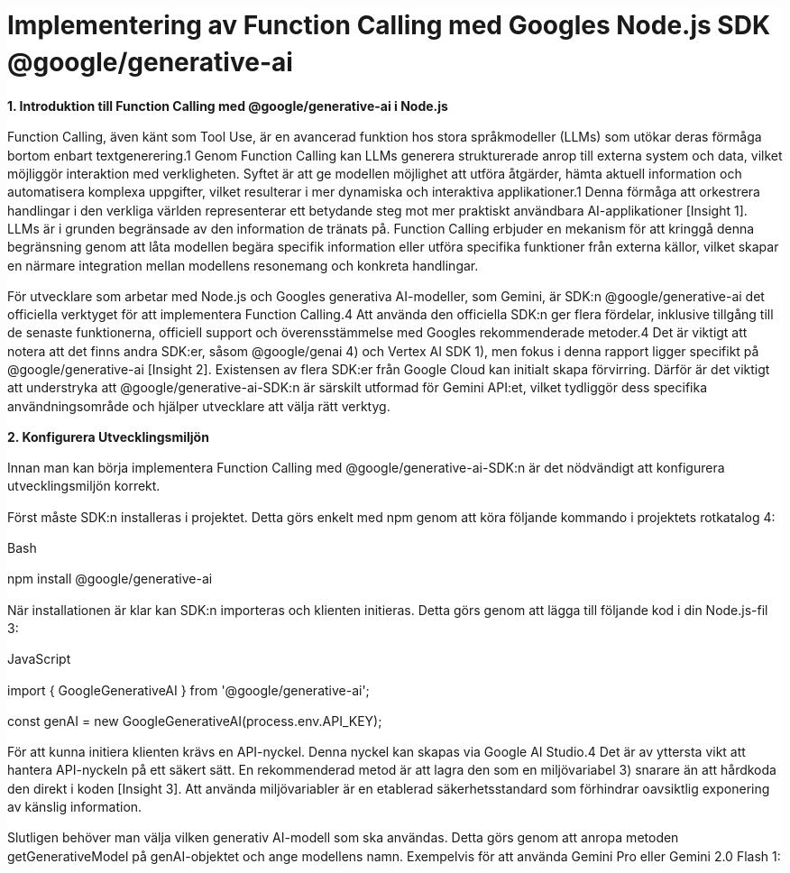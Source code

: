 # **Implementering av Function Calling med Googles Node.js SDK @google/generative-ai**

**1\. Introduktion till Function Calling med @google/generative-ai i Node.js**

Function Calling, även känt som Tool Use, är en avancerad funktion hos stora språkmodeller (LLMs) som utökar deras förmåga bortom enbart textgenerering.1 Genom Function Calling kan LLMs generera strukturerade anrop till externa system och data, vilket möjliggör interaktion med verkligheten. Syftet är att ge modellen möjlighet att utföra åtgärder, hämta aktuell information och automatisera komplexa uppgifter, vilket resulterar i mer dynamiska och interaktiva applikationer.1 Denna förmåga att orkestrera handlingar i den verkliga världen representerar ett betydande steg mot mer praktiskt användbara AI-applikationer \[Insight 1\]. LLMs är i grunden begränsade av den information de tränats på. Function Calling erbjuder en mekanism för att kringgå denna begränsning genom att låta modellen begära specifik information eller utföra specifika funktioner från externa källor, vilket skapar en närmare integration mellan modellens resonemang och konkreta handlingar.

För utvecklare som arbetar med Node.js och Googles generativa AI-modeller, som Gemini, är SDK:n @google/generative-ai det officiella verktyget för att implementera Function Calling.4 Att använda den officiella SDK:n ger flera fördelar, inklusive tillgång till de senaste funktionerna, officiell support och överensstämmelse med Googles rekommenderade metoder.4 Det är viktigt att notera att det finns andra SDK:er, såsom @google/genai 4) och Vertex AI SDK 1), men fokus i denna rapport ligger specifikt på @google/generative-ai \[Insight 2\]. Existensen av flera SDK:er från Google Cloud kan initialt skapa förvirring. Därför är det viktigt att understryka att @google/generative-ai-SDK:n är särskilt utformad för Gemini API:et, vilket tydliggör dess specifika användningsområde och hjälper utvecklare att välja rätt verktyg.

**2\. Konfigurera Utvecklingsmiljön**

Innan man kan börja implementera Function Calling med @google/generative-ai-SDK:n är det nödvändigt att konfigurera utvecklingsmiljön korrekt.

Först måste SDK:n installeras i projektet. Detta görs enkelt med npm genom att köra följande kommando i projektets rotkatalog 4:

Bash

npm install @google/generative-ai

När installationen är klar kan SDK:n importeras och klienten initieras. Detta görs genom att lägga till följande kod i din Node.js-fil 3:

JavaScript

import { GoogleGenerativeAI } from '@google/generative-ai';

const genAI \= new GoogleGenerativeAI(process.env.API\_KEY);

För att kunna initiera klienten krävs en API-nyckel. Denna nyckel kan skapas via Google AI Studio.4 Det är av yttersta vikt att hantera API-nyckeln på ett säkert sätt. En rekommenderad metod är att lagra den som en miljövariabel 3) snarare än att hårdkoda den direkt i koden \[Insight 3\]. Att använda miljövariabler är en etablerad säkerhetsstandard som förhindrar oavsiktlig exponering av känslig information.

Slutligen behöver man välja vilken generativ AI-modell som ska användas. Detta görs genom att anropa metoden getGenerativeModel på genAI-objektet och ange modellens namn. Exempelvis för att använda Gemini Pro eller Gemini 2.0 Flash 1:

